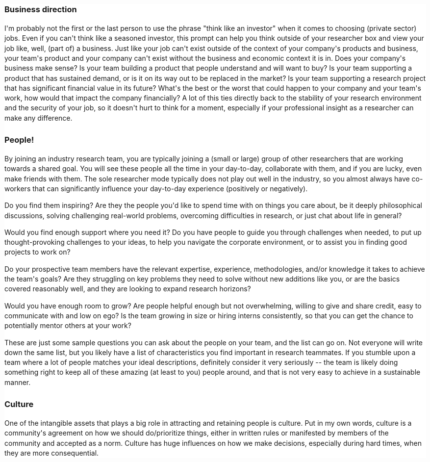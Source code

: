 ### Business direction

I'm probably not the first or the last person to use the phrase "think like an investor" when it comes to choosing (private sector) jobs. Even if you can't think like a seasoned investor, this prompt can help you think outside of your researcher box and view your job like, well, (part of) a business. Just like your job can't exist outside of the context of your company's products and business, your team's product and your company can't exist without the business and economic context it is in. Does your company's business make sense? Is your team building a product that people understand and will want to buy? Is your team supporting a product that has sustained demand, or is it on its way out to be replaced in the market? Is your team supporting a research project that has significant financial value in its future? What's the best or the worst that could happen to your company and your team's work, how would that impact the company financially? A lot of this ties directly back to the stability of your research environment and the security of your job, so it doesn't hurt to think for a moment, especially if your professional insight as a researcher can make any difference.

### People!

By joining an industry research team, you are typically joining a (small or large) group of other researchers that are working towards a shared goal. You will see these people all the time in your day-to-day, collaborate with them, and if you are lucky, even make friends with them. The sole researcher mode typically does not play out well in the industry, so you almost always have co-workers that can significantly influence your day-to-day experience (positively or negatively).

Do you find them inspiring? Are they the people you'd like to spend time with on things you care about, be it deeply philosophical discussions, solving challenging real-world problems, overcoming difficulties in research, or just chat about life in general?

Would you find enough support where you need it? Do you have people to guide you through challenges when needed, to put up thought-provoking challenges to your ideas, to help you navigate the corporate environment, or to assist you in finding good projects to work on?

Do your prospective team members have the relevant expertise, experience, methodologies, and/or knowledge it takes to achieve the team's goals? Are they struggling on key problems they need to solve without new additions like you, or are the basics covered reasonably well, and they are looking to expand research horizons?

Would you have enough room to grow? Are people helpful enough but not overwhelming, willing to give and share credit, easy to communicate with and low on ego? Is the team growing in size or hiring interns consistently, so that you can get the chance to potentially mentor others at your work?

These are just some sample questions you can ask about the people on your team, and the list can go on. Not everyone will write down the same list, but you likely have a list of characteristics you find important in research teammates. If you stumble upon a team where a lot of people matches your ideal descriptions, definitely consider it very seriously -- the team is likely doing something right to keep all of these amazing (at least to you) people around, and that is not very easy to achieve in a sustainable manner.

### Culture

One of the intangible assets that plays a big role in attracting and retaining people is culture. Put in my own words, culture is a community's agreement on how we should do/prioritize things, either in written rules or manifested by members of the community and accepted as a norm. Culture has huge influences on how we make decisions, especially during hard times, when they are more consequential.
